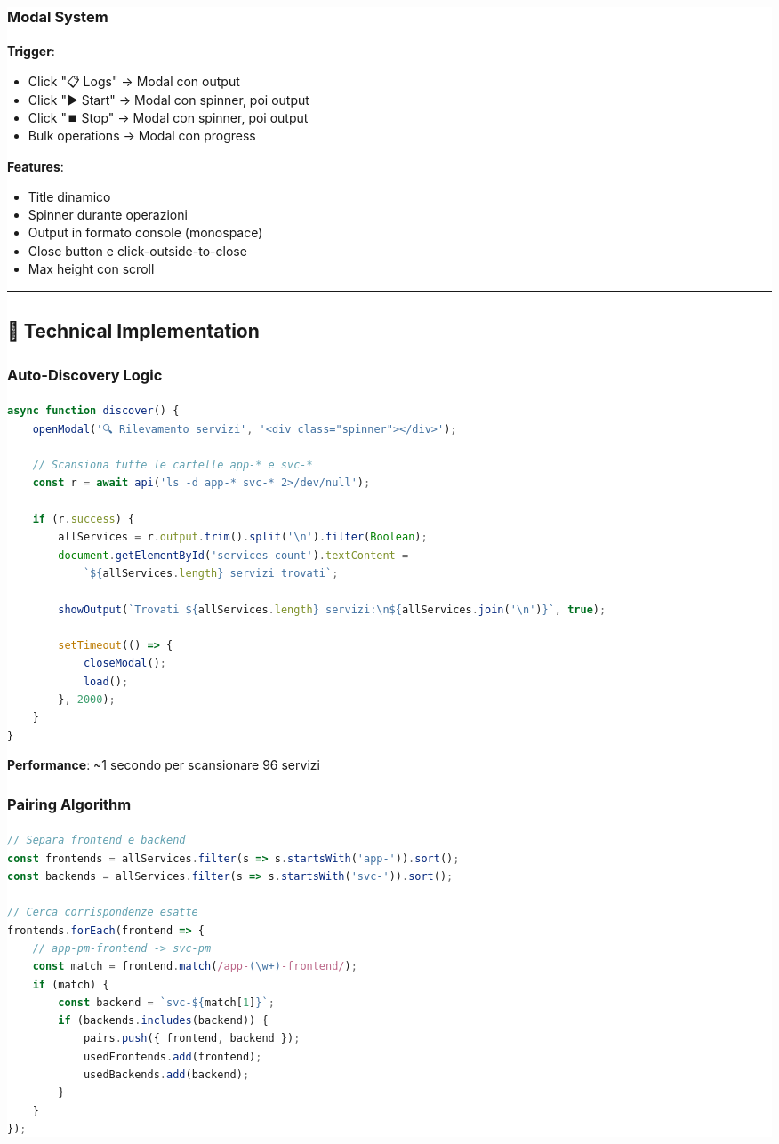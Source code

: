 ### Modal System

**Trigger**:
- Click "📋 Logs" → Modal con output
- Click "▶️ Start" → Modal con spinner, poi output
- Click "⏹️ Stop" → Modal con spinner, poi output
- Bulk operations → Modal con progress

**Features**:
- Title dinamico
- Spinner durante operazioni
- Output in formato console (monospace)
- Close button e click-outside-to-close
- Max height con scroll

---

## 🔧 Technical Implementation

### Auto-Discovery Logic

```javascript
async function discover() {
    openModal('🔍 Rilevamento servizi', '<div class="spinner"></div>');

    // Scansiona tutte le cartelle app-* e svc-*
    const r = await api('ls -d app-* svc-* 2>/dev/null');

    if (r.success) {
        allServices = r.output.trim().split('\n').filter(Boolean);
        document.getElementById('services-count').textContent =
            `${allServices.length} servizi trovati`;

        showOutput(`Trovati ${allServices.length} servizi:\n${allServices.join('\n')}`, true);

        setTimeout(() => {
            closeModal();
            load();
        }, 2000);
    }
}
```

**Performance**: ~1 secondo per scansionare 96 servizi

### Pairing Algorithm

```javascript
// Separa frontend e backend
const frontends = allServices.filter(s => s.startsWith('app-')).sort();
const backends = allServices.filter(s => s.startsWith('svc-')).sort();

// Cerca corrispondenze esatte
frontends.forEach(frontend => {
    // app-pm-frontend -> svc-pm
    const match = frontend.match(/app-(\w+)-frontend/);
    if (match) {
        const backend = `svc-${match[1]}`;
        if (backends.includes(backend)) {
            pairs.push({ frontend, backend });
            usedFrontends.add(frontend);
            usedBackends.add(backend);
        }
    }
});
```